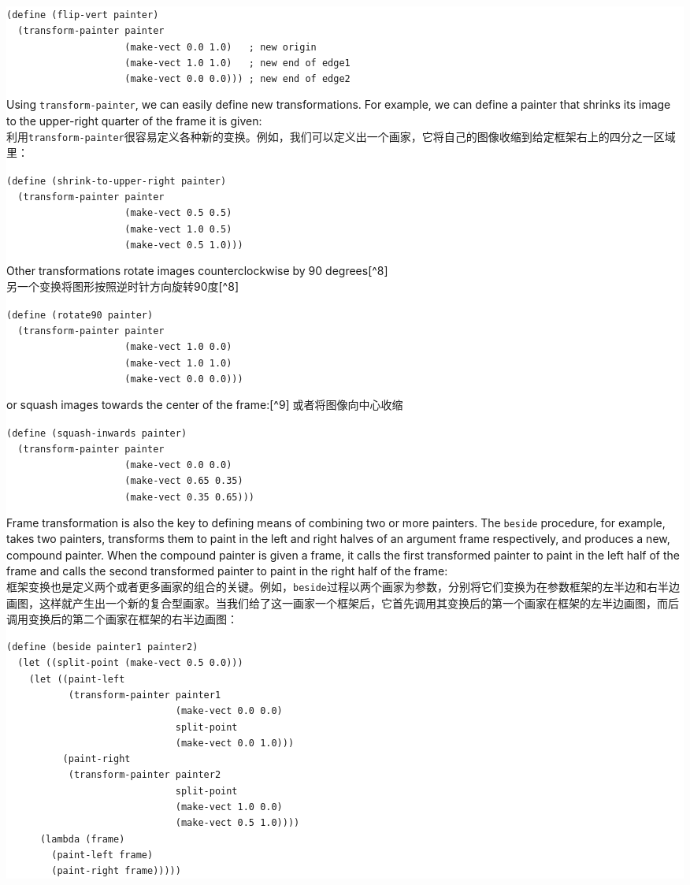 ```
(define (flip-vert painter)
  (transform-painter painter
                     (make-vect 0.0 1.0)   ; new origin
                     (make-vect 1.0 1.0)   ; new end of edge1
                     (make-vect 0.0 0.0))) ; new end of edge2
```

Using `transform-painter`, we can easily define new transformations. For example, we can define a painter that shrinks its image to the upper-right quarter of the frame it is given:<br>
利用`transform-painter`很容易定义各种新的变换。例如，我们可以定义出一个画家，它将自己的图像收缩到给定框架右上的四分之一区域里：

```
(define (shrink-to-upper-right painter)
  (transform-painter painter
                     (make-vect 0.5 0.5)
                     (make-vect 1.0 0.5)
                     (make-vect 0.5 1.0)))
```

Other transformations rotate images counterclockwise by 90 degrees[^8]<br>
另一个变换将图形按照逆时针方向旋转90度[^8]

```
(define (rotate90 painter)
  (transform-painter painter
                     (make-vect 1.0 0.0)
                     (make-vect 1.0 1.0)
                     (make-vect 0.0 0.0)))
```

or squash images towards the center of the frame:[^9]
或者将图像向中心收缩

```
(define (squash-inwards painter)
  (transform-painter painter
                     (make-vect 0.0 0.0)
                     (make-vect 0.65 0.35)
                     (make-vect 0.35 0.65)))
```

Frame transformation is also the key to defining means of combining two or more painters. The `beside` procedure, for example, takes two painters, transforms them to paint in the left and right halves of an argument frame respectively, and produces a new, compound painter. When the compound painter is given a frame, it calls the first transformed painter to paint in the left half of the frame and calls the second transformed painter to paint in the right half of the frame:<br>
框架变换也是定义两个或者更多画家的组合的关键。例如，`beside`过程以两个画家为参数，分别将它们变换为在参数框架的左半边和右半边画图，这样就产生出一个新的复合型画家。当我们给了这一画家一个框架后，它首先调用其变换后的第一个画家在框架的左半边画图，而后调用变换后的第二个画家在框架的右半边画图：

```
(define (beside painter1 painter2)
  (let ((split-point (make-vect 0.5 0.0)))
    (let ((paint-left
           (transform-painter painter1
                              (make-vect 0.0 0.0)
                              split-point
                              (make-vect 0.0 1.0)))
          (paint-right
           (transform-painter painter2
                              split-point
                              (make-vect 1.0 0.0)
                              (make-vect 0.5 1.0))))
      (lambda (frame)
        (paint-left frame)
        (paint-right frame)))))
```


[^10]: Section [3.3.4] describes one such language.
[1.1]: {{ config.extra.homepage_sicp }}/chapter_1/chapter_1_1/
[1.42]: {{ config.extra.homepage_sicp }}/chapter_1/chapter_1_3/1.3.4/#Exercise1.42
[2.23]: {{ config.extra.homepage_sicp }}/chapter_2/chapter_2_2/2.2.1/#Exercise2.23
[2.1.3]: {{ config.extra.homepage_sicp }}/chapter_2/chapter_2_1/2.1.3/
[3.3.4]: {{ config.extra.homepage_sicp }}/chapter_3/chapter_3_3/3.3.4/